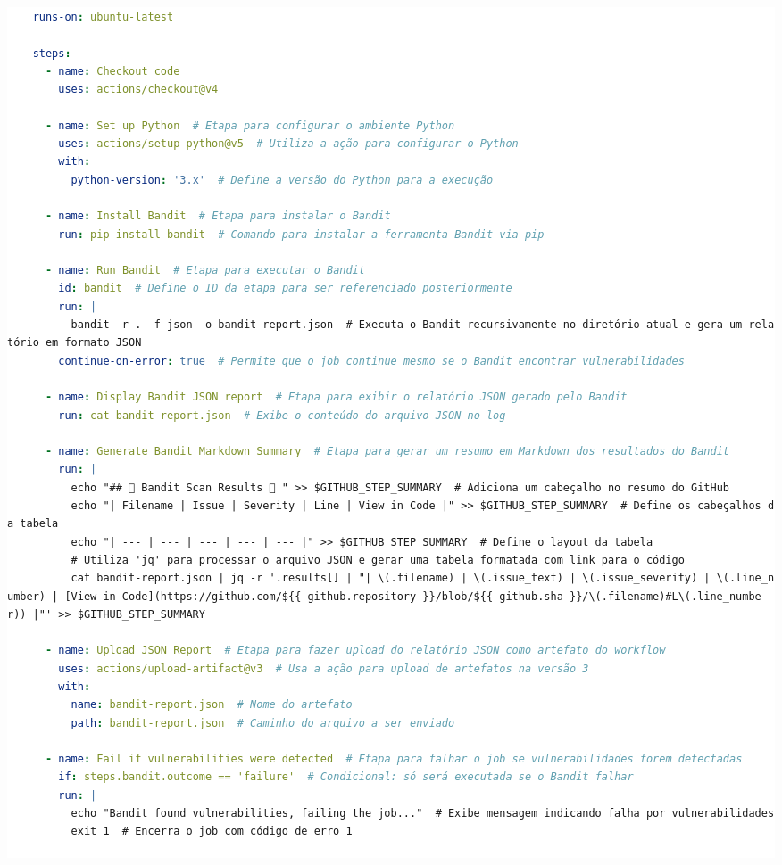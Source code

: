 ```yaml
    runs-on: ubuntu-latest 

    steps:  
      - name: Checkout code  
        uses: actions/checkout@v4 

      - name: Set up Python  # Etapa para configurar o ambiente Python
        uses: actions/setup-python@v5  # Utiliza a ação para configurar o Python
        with:
          python-version: '3.x'  # Define a versão do Python para a execução

      - name: Install Bandit  # Etapa para instalar o Bandit
        run: pip install bandit  # Comando para instalar a ferramenta Bandit via pip

      - name: Run Bandit  # Etapa para executar o Bandit
        id: bandit  # Define o ID da etapa para ser referenciado posteriormente
        run: |
          bandit -r . -f json -o bandit-report.json  # Executa o Bandit recursivamente no diretório atual e gera um relatório em formato JSON
        continue-on-error: true  # Permite que o job continue mesmo se o Bandit encontrar vulnerabilidades

      - name: Display Bandit JSON report  # Etapa para exibir o relatório JSON gerado pelo Bandit
        run: cat bandit-report.json  # Exibe o conteúdo do arquivo JSON no log

      - name: Generate Bandit Markdown Summary  # Etapa para gerar um resumo em Markdown dos resultados do Bandit
        run: |
          echo "## 🔴 Bandit Scan Results 🔴 " >> $GITHUB_STEP_SUMMARY  # Adiciona um cabeçalho no resumo do GitHub
          echo "| Filename | Issue | Severity | Line | View in Code |" >> $GITHUB_STEP_SUMMARY  # Define os cabeçalhos da tabela
          echo "| --- | --- | --- | --- | --- |" >> $GITHUB_STEP_SUMMARY  # Define o layout da tabela
          # Utiliza 'jq' para processar o arquivo JSON e gerar uma tabela formatada com link para o código
          cat bandit-report.json | jq -r '.results[] | "| \(.filename) | \(.issue_text) | \(.issue_severity) | \(.line_number) | [View in Code](https://github.com/${{ github.repository }}/blob/${{ github.sha }}/\(.filename)#L\(.line_number)) |"' >> $GITHUB_STEP_SUMMARY

      - name: Upload JSON Report  # Etapa para fazer upload do relatório JSON como artefato do workflow
        uses: actions/upload-artifact@v3  # Usa a ação para upload de artefatos na versão 3
        with:
          name: bandit-report.json  # Nome do artefato
          path: bandit-report.json  # Caminho do arquivo a ser enviado

      - name: Fail if vulnerabilities were detected  # Etapa para falhar o job se vulnerabilidades forem detectadas
        if: steps.bandit.outcome == 'failure'  # Condicional: só será executada se o Bandit falhar
        run: |
          echo "Bandit found vulnerabilities, failing the job..."  # Exibe mensagem indicando falha por vulnerabilidades
          exit 1  # Encerra o job com código de erro 1
          
```
